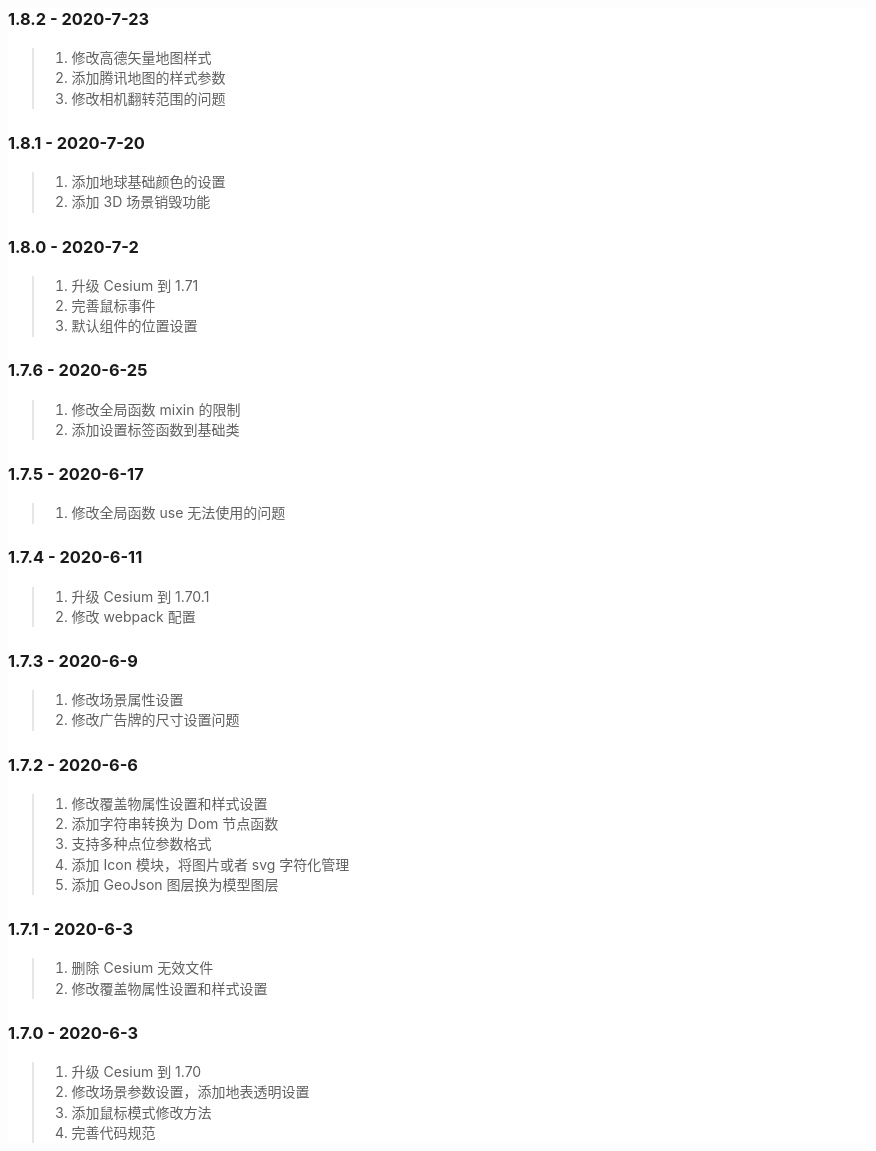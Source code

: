### 1.8.2 - 2020-7-23

> 1. 修改高德矢量地图样式
> 2. 添加腾讯地图的样式参数
> 3. 修改相机翻转范围的问题

### 1.8.1 - 2020-7-20

> 1. 添加地球基础颜色的设置
> 2. 添加 3D 场景销毁功能

### 1.8.0 - 2020-7-2

> 1. 升级 Cesium 到 1.71
> 2. 完善鼠标事件
> 3. 默认组件的位置设置

### 1.7.6 - 2020-6-25

> 1. 修改全局函数 mixin 的限制
> 2. 添加设置标签函数到基础类

### 1.7.5 - 2020-6-17

> 1. 修改全局函数 use 无法使用的问题

### 1.7.4 - 2020-6-11

> 1. 升级 Cesium 到 1.70.1
> 2. 修改 webpack 配置

### 1.7.3 - 2020-6-9

> 1. 修改场景属性设置
> 2. 修改广告牌的尺寸设置问题

### 1.7.2 - 2020-6-6

> 1. 修改覆盖物属性设置和样式设置
> 2. 添加字符串转换为 Dom 节点函数
> 3. 支持多种点位参数格式
> 4. 添加 Icon 模块，将图片或者 svg 字符化管理
> 5. 添加 GeoJson 图层换为模型图层

### 1.7.1 - 2020-6-3

> 1. 删除 Cesium 无效文件
> 2. 修改覆盖物属性设置和样式设置

### 1.7.0 - 2020-6-3

> 1. 升级 Cesium 到 1.70
> 2. 修改场景参数设置，添加地表透明设置
> 3. 添加鼠标模式修改方法
> 4. 完善代码规范
